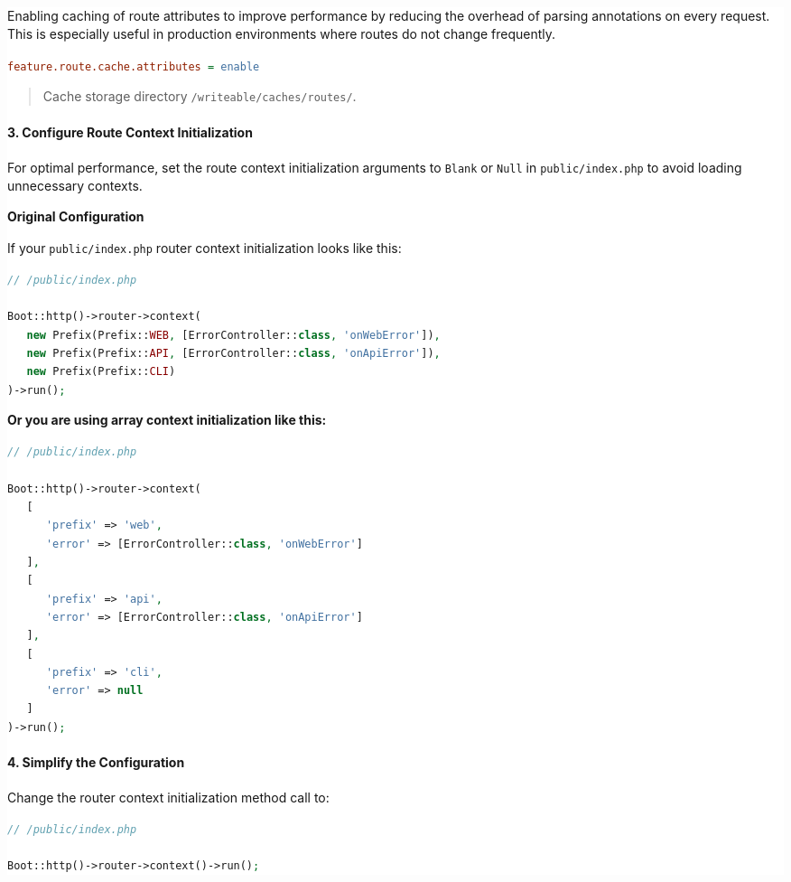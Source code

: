 Enabling caching of route attributes to improve performance by reducing the overhead of parsing annotations on every request. This is especially useful in production environments where routes do not change frequently.

```ini
feature.route.cache.attributes = enable
```
> Cache storage directory `/writeable/caches/routes/`.

#### 3. Configure Route Context Initialization

For optimal performance, set the route context initialization arguments to `Blank` or `Null` in `public/index.php` to avoid loading unnecessary contexts.

**Original Configuration**

If your `public/index.php` router context initialization looks like this:

```php
// /public/index.php

Boot::http()->router->context(
   new Prefix(Prefix::WEB, [ErrorController::class, 'onWebError']),
   new Prefix(Prefix::API, [ErrorController::class, 'onApiError']),
   new Prefix(Prefix::CLI)
)->run();
```

**Or you are using array context initialization like this:**

```php
// /public/index.php

Boot::http()->router->context(
   [
      'prefix' => 'web',
      'error' => [ErrorController::class, 'onWebError']
   ],
   [
      'prefix' => 'api',
      'error' => [ErrorController::class, 'onApiError']
   ],
   [
      'prefix' => 'cli',
      'error' => null
   ]
)->run();
```

#### 4. Simplify the Configuration

Change the router context initialization method call to:

```php
// /public/index.php

Boot::http()->router->context()->run();
```
